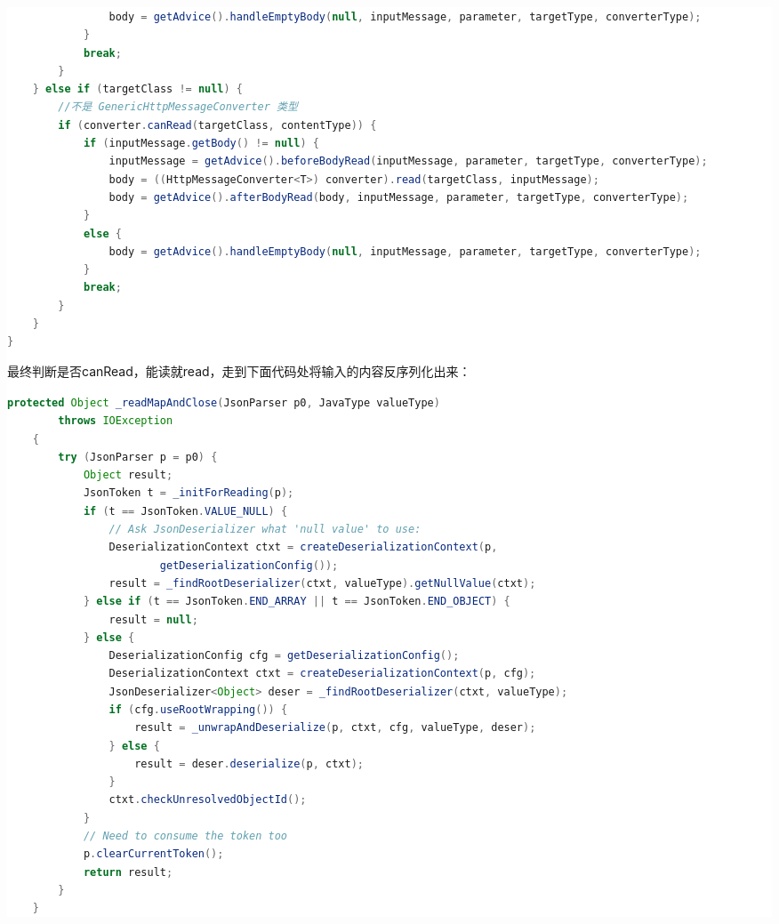 ```java
                body = getAdvice().handleEmptyBody(null, inputMessage, parameter, targetType, converterType);
            }
            break;
        }
    } else if (targetClass != null) {
        //不是 GenericHttpMessageConverter 类型
        if (converter.canRead(targetClass, contentType)) {
            if (inputMessage.getBody() != null) {
                inputMessage = getAdvice().beforeBodyRead(inputMessage, parameter, targetType, converterType);
                body = ((HttpMessageConverter<T>) converter).read(targetClass, inputMessage);
                body = getAdvice().afterBodyRead(body, inputMessage, parameter, targetType, converterType);
            }
            else {
                body = getAdvice().handleEmptyBody(null, inputMessage, parameter, targetType, converterType);
            }
            break;
        }
    }
}
```

最终判断是否canRead，能读就read，走到下面代码处将输入的内容反序列化出来：

```java
protected Object _readMapAndClose(JsonParser p0, JavaType valueType)
        throws IOException
    {
        try (JsonParser p = p0) {
            Object result;
            JsonToken t = _initForReading(p);
            if (t == JsonToken.VALUE_NULL) {
                // Ask JsonDeserializer what 'null value' to use:
                DeserializationContext ctxt = createDeserializationContext(p,
                        getDeserializationConfig());
                result = _findRootDeserializer(ctxt, valueType).getNullValue(ctxt);
            } else if (t == JsonToken.END_ARRAY || t == JsonToken.END_OBJECT) {
                result = null;
            } else {
                DeserializationConfig cfg = getDeserializationConfig();
                DeserializationContext ctxt = createDeserializationContext(p, cfg);
                JsonDeserializer<Object> deser = _findRootDeserializer(ctxt, valueType);
                if (cfg.useRootWrapping()) {
                    result = _unwrapAndDeserialize(p, ctxt, cfg, valueType, deser);
                } else {
                    result = deser.deserialize(p, ctxt);
                }
                ctxt.checkUnresolvedObjectId();
            }
            // Need to consume the token too
            p.clearCurrentToken();
            return result;
        }
    }

```
